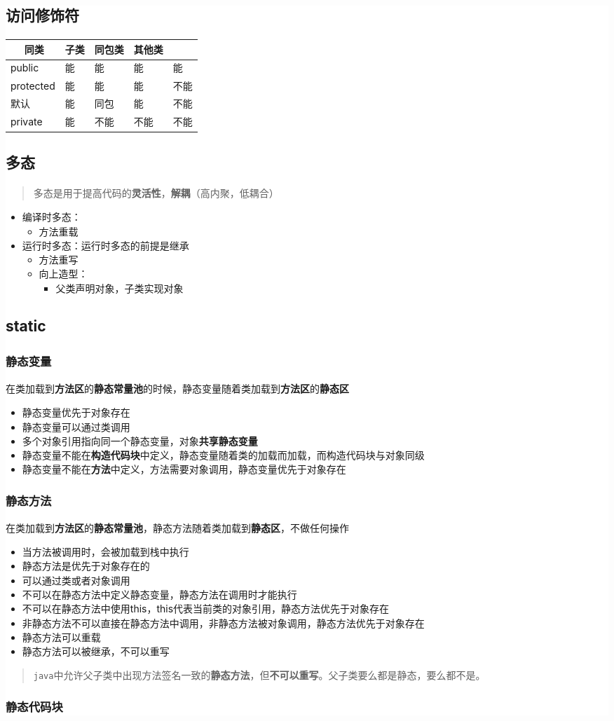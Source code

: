 ## 访问修饰符

| &nbsp;同类  | 子类 | 同包类 | 其他类 |    |
|-----------|----|-----|-----|----|
| public    | 能  | 能   | 能   | 能  |
| protected | 能  | 能   | 能   | 不能 |
| 默认        | 能  | 同包  | 能   | 不能 |
| private   | 能  | 不能  | 不能  | 不能 |

## 多态

> 多态是用于提高代码的**灵活性**，**解耦**（高内聚，低耦合）

* 编译时多态：
    * 方法重载
* 运行时多态：运行时多态的前提是继承
    * 方法重写
    * 向上造型：
        * 父类声明对象，子类实现对象

## static

### 静态变量

在类加载到**方法区**的**静态常量池**的时候，静态变量随着类加载到**方法区**的**静态区**

* 静态变量优先于对象存在
* 静态变量可以通过类调用
* 多个对象引用指向同一个静态变量，对象**共享静态变量**
* 静态变量不能在**构造代码块**中定义，静态变量随着类的加载而加载，而构造代码块与对象同级
* 静态变量不能在**方法**中定义，方法需要对象调用，静态变量优先于对象存在

### 静态方法

在类加载到**方法区**的**静态常量池**，静态方法随着类加载到**静态区**，不做任何操作

* 当方法被调用时，会被加载到栈中执行
* 静态方法是优先于对象存在的
* 可以通过类或者对象调用
* 不可以在静态方法中定义静态变量，静态方法在调用时才能执行
* 不可以在静态方法中使用this，this代表当前类的对象引用，静态方法优先于对象存在
* 非静态方法不可以直接在静态方法中调用，非静态方法被对象调用，静态方法优先于对象存在
* 静态方法可以重载
* 静态方法可以被继承，不可以重写

> `java`中允许父子类中出现方法签名一致的**静态方法**，但**不可以重写**。父子类要么都是静态，要么都不是。

### 静态代码块
